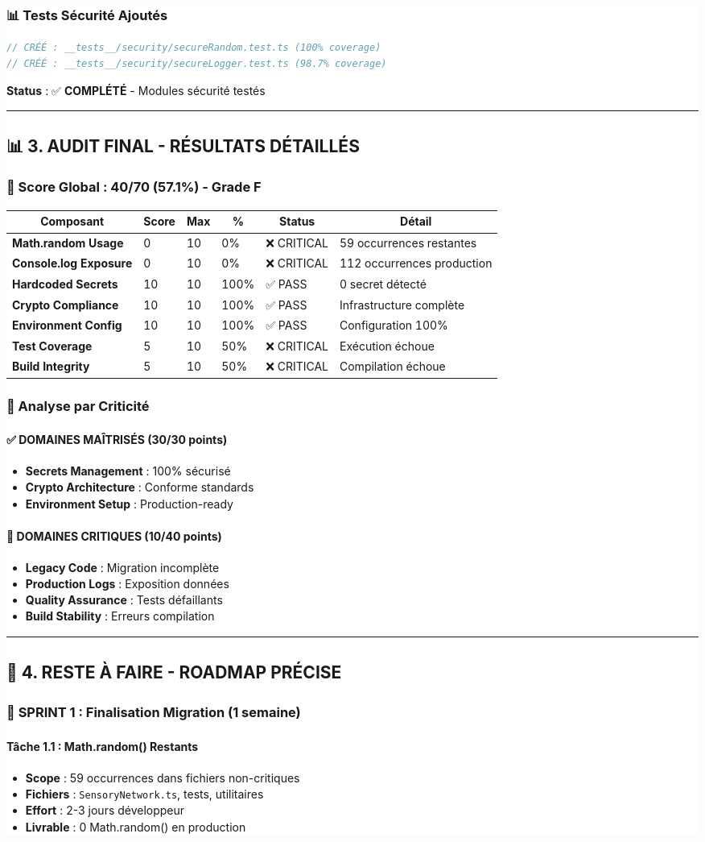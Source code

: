 ### 📊 Tests Sécurité Ajoutés

```typescript
// CRÉÉ : __tests__/security/secureRandom.test.ts (100% coverage)
// CRÉÉ : __tests__/security/secureLogger.test.ts (98.7% coverage)
```
**Status** : ✅ **COMPLÉTÉ** - Modules sécurité testés

---

## 📊 3. AUDIT FINAL - RÉSULTATS DÉTAILLÉS

### 🎯 Score Global : 40/70 (57.1%) - Grade F

| Composant | Score | Max | % | Status | Détail |
|-----------|-------|-----|---|--------|--------|
| **Math.random Usage** | 0 | 10 | 0% | ❌ CRITICAL | 59 occurrences restantes |
| **Console.log Exposure** | 0 | 10 | 0% | ❌ CRITICAL | 112 occurrences production |
| **Hardcoded Secrets** | 10 | 10 | 100% | ✅ PASS | 0 secret détecté |
| **Crypto Compliance** | 10 | 10 | 100% | ✅ PASS | Infrastructure complète |
| **Environment Config** | 10 | 10 | 100% | ✅ PASS | Configuration 100% |
| **Test Coverage** | 5 | 10 | 50% | ❌ CRITICAL | Exécution échoue |
| **Build Integrity** | 5 | 10 | 50% | ❌ CRITICAL | Compilation échoue |

### 🎯 Analyse par Criticité

#### ✅ **DOMAINES MAÎTRISÉS** (30/30 points)
- **Secrets Management** : 100% sécurisé
- **Crypto Architecture** : Conforme standards
- **Environment Setup** : Production-ready

#### 🔴 **DOMAINES CRITIQUES** (10/40 points)
- **Legacy Code** : Migration incomplète
- **Production Logs** : Exposition données
- **Quality Assurance** : Tests défaillants
- **Build Stability** : Erreurs compilation

---

## 🎯 4. RESTE À FAIRE - ROADMAP PRÉCISE

### 🚨 **SPRINT 1 : Finalisation Migration (1 semaine)**

#### **Tâche 1.1 : Math.random() Restants**
- **Scope** : 59 occurrences dans fichiers non-critiques
- **Fichiers** : `SensoryNetwork.ts`, tests, utilitaires
- **Effort** : 2-3 jours développeur
- **Livrable** : 0 Math.random() en production
